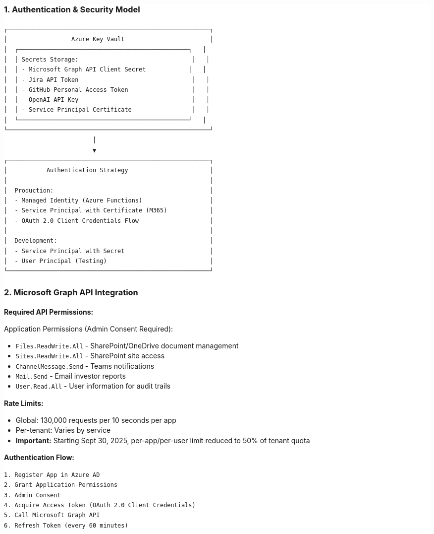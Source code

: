 ### 1. Authentication & Security Model

```
┌─────────────────────────────────────────────────────────┐
│                  Azure Key Vault                        │
│  ┌────────────────────────────────────────────────┐   │
│  │ Secrets Storage:                                │   │
│  │ - Microsoft Graph API Client Secret            │   │
│  │ - Jira API Token                                │   │
│  │ - GitHub Personal Access Token                  │   │
│  │ - OpenAI API Key                                │   │
│  │ - Service Principal Certificate                 │   │
│  └────────────────────────────────────────────────┘   │
└─────────────────────────────────────────────────────────┘
                         │
                         ▼
┌─────────────────────────────────────────────────────────┐
│           Authentication Strategy                       │
│                                                         │
│  Production:                                            │
│  - Managed Identity (Azure Functions)                   │
│  - Service Principal with Certificate (M365)            │
│  - OAuth 2.0 Client Credentials Flow                    │
│                                                         │
│  Development:                                           │
│  - Service Principal with Secret                        │
│  - User Principal (Testing)                             │
└─────────────────────────────────────────────────────────┘
```

### 2. Microsoft Graph API Integration

**Required API Permissions:**

Application Permissions (Admin Consent Required):
- `Files.ReadWrite.All` - SharePoint/OneDrive document management
- `Sites.ReadWrite.All` - SharePoint site access
- `ChannelMessage.Send` - Teams notifications
- `Mail.Send` - Email investor reports
- `User.Read.All` - User information for audit trails

**Rate Limits:**
- Global: 130,000 requests per 10 seconds per app
- Per-tenant: Varies by service
- **Important:** Starting Sept 30, 2025, per-app/per-user limit reduced to 50% of tenant quota

**Authentication Flow:**
```
1. Register App in Azure AD
2. Grant Application Permissions
3. Admin Consent
4. Acquire Access Token (OAuth 2.0 Client Credentials)
5. Call Microsoft Graph API
6. Refresh Token (every 60 minutes)
```
